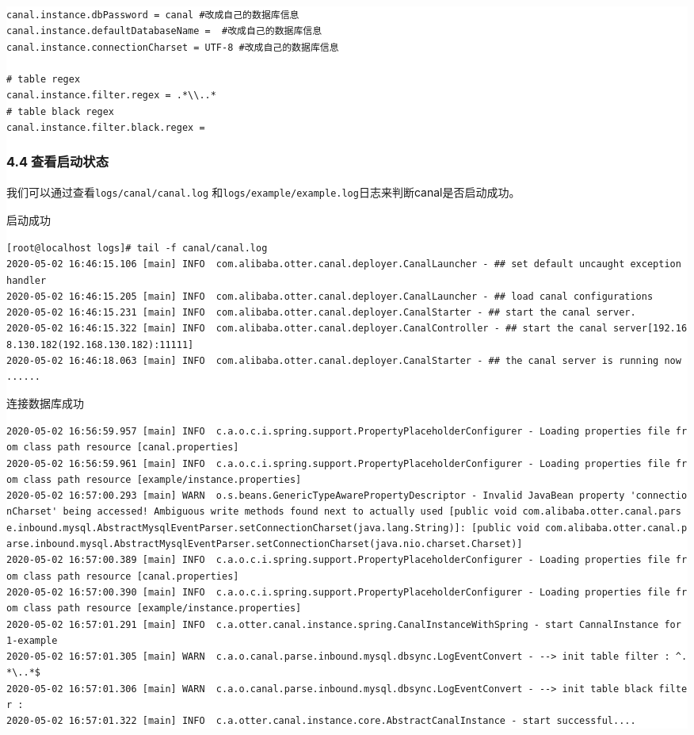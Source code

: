 ```properties
canal.instance.dbPassword = canal #改成自己的数据库信息 
canal.instance.defaultDatabaseName =  #改成自己的数据库信息
canal.instance.connectionCharset = UTF-8 #改成自己的数据库信息 

# table regex
canal.instance.filter.regex = .*\\..*
# table black regex
canal.instance.filter.black.regex = 
```



### 4.4 查看启动状态

我们可以通过查看`logs/canal/canal.log` 和`logs/example/example.log`日志来判断canal是否启动成功。

启动成功

```properties
[root@localhost logs]# tail -f canal/canal.log 
2020-05-02 16:46:15.106 [main] INFO  com.alibaba.otter.canal.deployer.CanalLauncher - ## set default uncaught exception handler
2020-05-02 16:46:15.205 [main] INFO  com.alibaba.otter.canal.deployer.CanalLauncher - ## load canal configurations
2020-05-02 16:46:15.231 [main] INFO  com.alibaba.otter.canal.deployer.CanalStarter - ## start the canal server.
2020-05-02 16:46:15.322 [main] INFO  com.alibaba.otter.canal.deployer.CanalController - ## start the canal server[192.168.130.182(192.168.130.182):11111]
2020-05-02 16:46:18.063 [main] INFO  com.alibaba.otter.canal.deployer.CanalStarter - ## the canal server is running now ......

```

连接数据库成功

```properties
2020-05-02 16:56:59.957 [main] INFO  c.a.o.c.i.spring.support.PropertyPlaceholderConfigurer - Loading properties file from class path resource [canal.properties]
2020-05-02 16:56:59.961 [main] INFO  c.a.o.c.i.spring.support.PropertyPlaceholderConfigurer - Loading properties file from class path resource [example/instance.properties]
2020-05-02 16:57:00.293 [main] WARN  o.s.beans.GenericTypeAwarePropertyDescriptor - Invalid JavaBean property 'connectionCharset' being accessed! Ambiguous write methods found next to actually used [public void com.alibaba.otter.canal.parse.inbound.mysql.AbstractMysqlEventParser.setConnectionCharset(java.lang.String)]: [public void com.alibaba.otter.canal.parse.inbound.mysql.AbstractMysqlEventParser.setConnectionCharset(java.nio.charset.Charset)]
2020-05-02 16:57:00.389 [main] INFO  c.a.o.c.i.spring.support.PropertyPlaceholderConfigurer - Loading properties file from class path resource [canal.properties]
2020-05-02 16:57:00.390 [main] INFO  c.a.o.c.i.spring.support.PropertyPlaceholderConfigurer - Loading properties file from class path resource [example/instance.properties]
2020-05-02 16:57:01.291 [main] INFO  c.a.otter.canal.instance.spring.CanalInstanceWithSpring - start CannalInstance for 1-example 
2020-05-02 16:57:01.305 [main] WARN  c.a.o.canal.parse.inbound.mysql.dbsync.LogEventConvert - --> init table filter : ^.*\..*$
2020-05-02 16:57:01.306 [main] WARN  c.a.o.canal.parse.inbound.mysql.dbsync.LogEventConvert - --> init table black filter : 
2020-05-02 16:57:01.322 [main] INFO  c.a.otter.canal.instance.core.AbstractCanalInstance - start successful....

```

